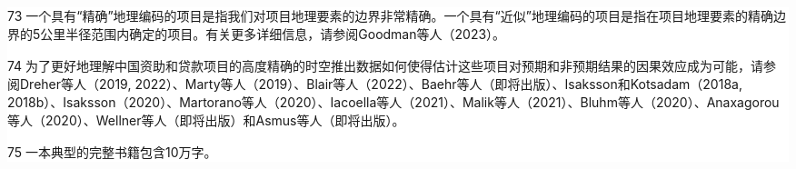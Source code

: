 73 一个具有“精确”地理编码的项目是指我们对项目地理要素的边界非常精确。一个具有“近似”地理编码的项目是指在项目地理要素的精确边界的5公里半径范围内确定的项目。有关更多详细信息，请参阅Goodman等人（2023）。

74 为了更好地理解中国资助和贷款项目的高度精确的时空推出数据如何使得估计这些项目对预期和非预期结果的因果效应成为可能，请参阅Dreher等人（2019, 2022）、Marty等人（2019）、Blair等人（2022）、Baehr等人（即将出版）、Isaksson和Kotsadam（2018a, 2018b）、Isaksson（2020）、Martorano等人（2020）、Iacoella等人（2021）、Malik等人（2021）、Bluhm等人（2020）、Anaxagorou等人（2020）、Wellner等人（即将出版）和Asmus等人（即将出版）。

75 一本典型的完整书籍包含10万字。